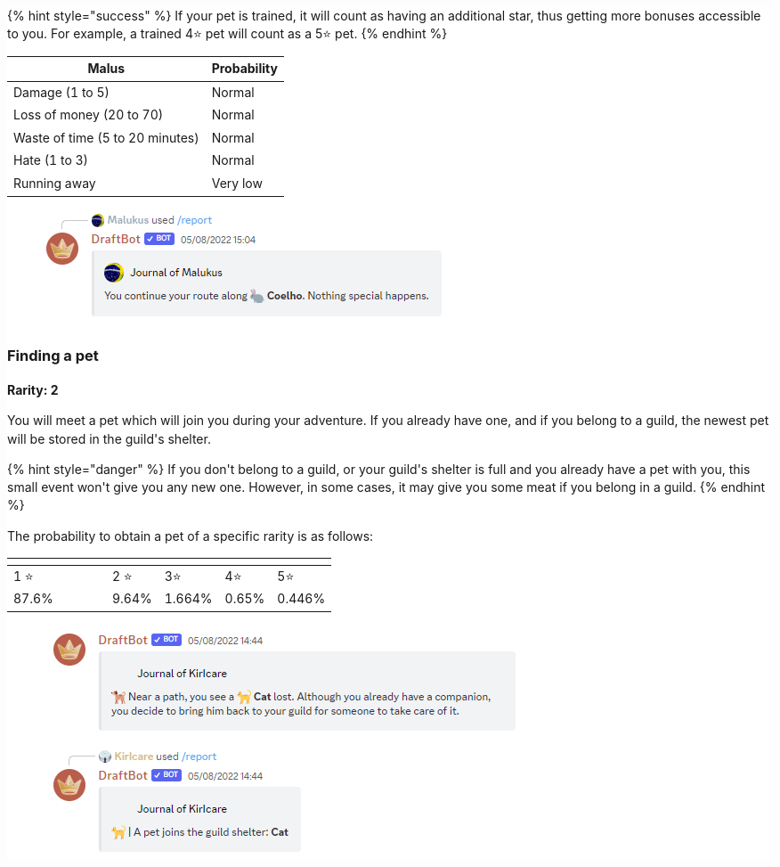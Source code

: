 {% hint style="success" %}
If your pet is trained, it will count as having an additional star, thus getting more bonuses accessible to you. For example, a trained 4:star: pet will count as a 5:star: pet.
{% endhint %}

| Malus                           | Probability |
| ------------------------------- | ----------- |
| Damage (1 to 5)                 | Normal      |
| Loss of money (20 to 70)        | Normal      |
| Waste of time (5 to 20 minutes) | Normal      |
| Hate (1 to 3)                   | Normal      |
| Running away                    | Very low    |

<figure><img src="../.gitbook/assets/B.png" alt=""><figcaption></figcaption></figure>

### Finding a pet

**Rarity: 2**

You will meet a pet which will join you during your adventure. If you already have one, and if you belong to a guild, the newest pet will be stored in the guild's shelter.

{% hint style="danger" %}
If you don't belong to a guild, or your guild's shelter is full and you already have a pet with you, this small event won't give you any new one. However, in some cases, it may give you some meat if you belong in a guild.
{% endhint %}

The probability to obtain a pet of a specific rarity is as follows:

<table><thead><tr><th width="97"></th><th></th><th></th><th></th><th></th></tr></thead><tbody><tr><td>1 <span data-gb-custom-inline data-tag="emoji" data-code="2b50">⭐</span></td><td>2 <span data-gb-custom-inline data-tag="emoji" data-code="2b50">⭐</span></td><td>3<span data-gb-custom-inline data-tag="emoji" data-code="2b50">⭐</span></td><td>4<span data-gb-custom-inline data-tag="emoji" data-code="2b50">⭐</span></td><td>5<span data-gb-custom-inline data-tag="emoji" data-code="2b50">⭐</span></td></tr><tr><td>87.6%</td><td>9.64%</td><td>1.664%</td><td>0.65%</td><td>0.446%</td></tr></tbody></table>

<figure><img src="../.gitbook/assets/C.png" alt=""><figcaption></figcaption></figure>
